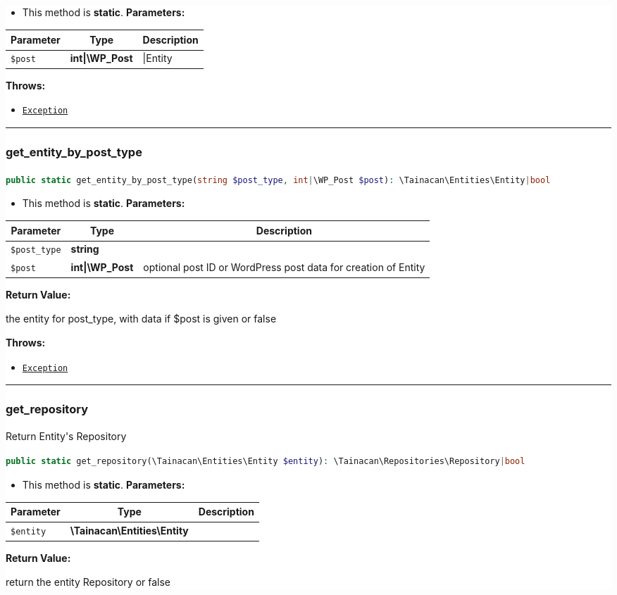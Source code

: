* This method is **static**.
**Parameters:**

| Parameter | Type              | Description |
|-----------|-------------------|-------------|
| `$post`   | **int\|\WP_Post** | \|Entity    |

**Throws:**

- [`Exception`](../../Exception)

***

### get_entity_by_post_type

```php
public static get_entity_by_post_type(string $post_type, int|\WP_Post $post): \Tainacan\Entities\Entity|bool
```

* This method is **static**.
**Parameters:**

| Parameter    | Type              | Description                                                    |
|--------------|-------------------|----------------------------------------------------------------|
| `$post_type` | **string**        |                                                                |
| `$post`      | **int\|\WP_Post** | optional post ID or WordPress post data for creation of Entity |

**Return Value:**

the entity for post_type, with data if $post is given or false

**Throws:**

- [`Exception`](../../Exception)

***

### get_repository

Return Entity's Repository

```php
public static get_repository(\Tainacan\Entities\Entity $entity): \Tainacan\Repositories\Repository|bool
```

* This method is **static**.
**Parameters:**

| Parameter | Type                          | Description |
|-----------|-------------------------------|-------------|
| `$entity` | **\Tainacan\Entities\Entity** |             |

**Return Value:**

return the entity Repository or false
